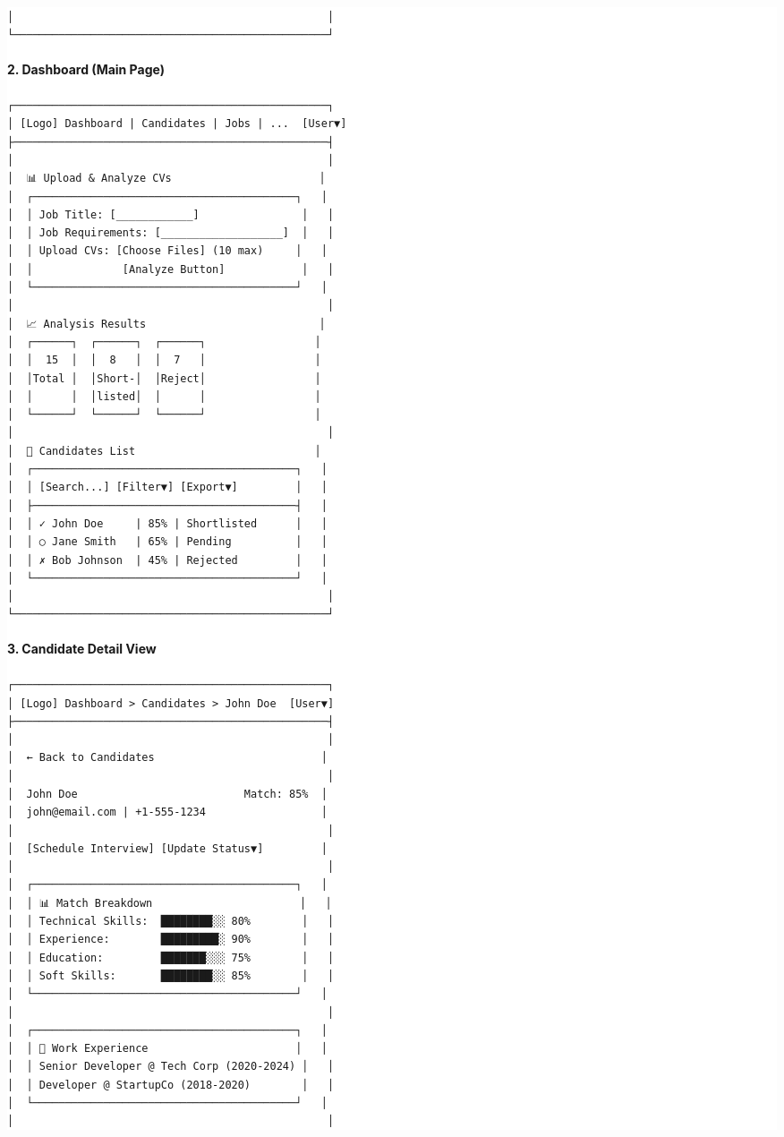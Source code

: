 ```
│                                                 │
└─────────────────────────────────────────────────┘
```

#### 2. Dashboard (Main Page)
```
┌─────────────────────────────────────────────────┐
│ [Logo] Dashboard | Candidates | Jobs | ...  [User▼]
├─────────────────────────────────────────────────┤
│                                                 │
│  📊 Upload & Analyze CVs                       │
│  ┌─────────────────────────────────────────┐   │
│  │ Job Title: [____________]                │   │
│  │ Job Requirements: [___________________]  │   │
│  │ Upload CVs: [Choose Files] (10 max)     │   │
│  │              [Analyze Button]            │   │
│  └─────────────────────────────────────────┘   │
│                                                 │
│  📈 Analysis Results                           │
│  ┌──────┐  ┌──────┐  ┌──────┐                 │
│  │  15  │  │  8   │  │  7   │                 │
│  │Total │  │Short-│  │Reject│                 │
│  │      │  │listed│  │      │                 │
│  └──────┘  └──────┘  └──────┘                 │
│                                                 │
│  👥 Candidates List                            │
│  ┌─────────────────────────────────────────┐   │
│  │ [Search...] [Filter▼] [Export▼]         │   │
│  ├─────────────────────────────────────────┤   │
│  │ ✓ John Doe     | 85% | Shortlisted      │   │
│  │ ○ Jane Smith   | 65% | Pending          │   │
│  │ ✗ Bob Johnson  | 45% | Rejected         │   │
│  └─────────────────────────────────────────┘   │
│                                                 │
└─────────────────────────────────────────────────┘
```

#### 3. Candidate Detail View
```
┌─────────────────────────────────────────────────┐
│ [Logo] Dashboard > Candidates > John Doe  [User▼]
├─────────────────────────────────────────────────┤
│                                                 │
│  ← Back to Candidates                          │
│                                                 │
│  John Doe                          Match: 85%  │
│  john@email.com | +1-555-1234                  │
│                                                 │
│  [Schedule Interview] [Update Status▼]         │
│                                                 │
│  ┌─────────────────────────────────────────┐   │
│  │ 📊 Match Breakdown                       │   │
│  │ Technical Skills:  ████████░░ 80%        │   │
│  │ Experience:        █████████░ 90%        │   │
│  │ Education:         ███████░░░ 75%        │   │
│  │ Soft Skills:       ████████░░ 85%        │   │
│  └─────────────────────────────────────────┘   │
│                                                 │
│  ┌─────────────────────────────────────────┐   │
│  │ 💼 Work Experience                       │   │
│  │ Senior Developer @ Tech Corp (2020-2024) │   │
│  │ Developer @ StartupCo (2018-2020)        │   │
│  └─────────────────────────────────────────┘   │
│                                                 │
```
